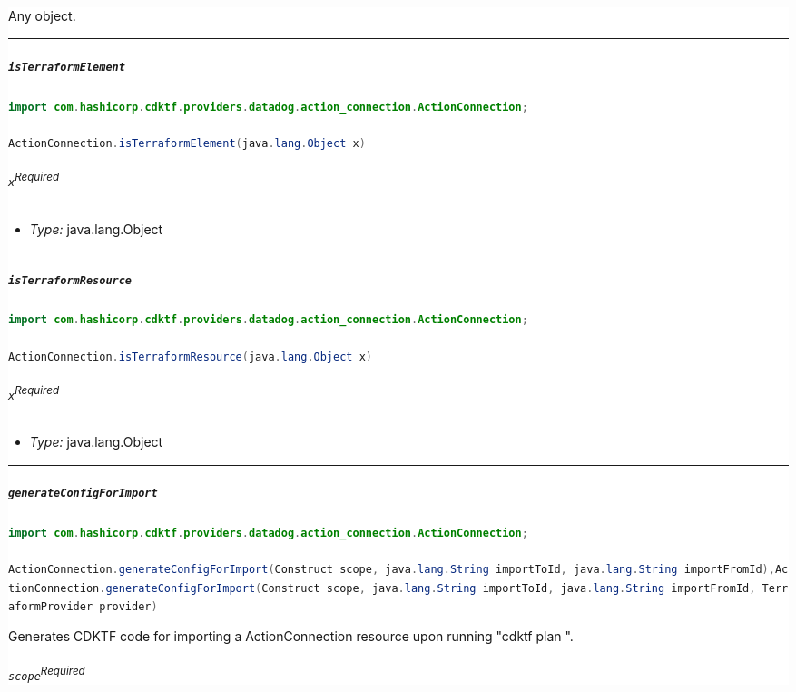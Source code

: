 Any object.

---

##### `isTerraformElement` <a name="isTerraformElement" id="@cdktf/provider-datadog.actionConnection.ActionConnection.isTerraformElement"></a>

```java
import com.hashicorp.cdktf.providers.datadog.action_connection.ActionConnection;

ActionConnection.isTerraformElement(java.lang.Object x)
```

###### `x`<sup>Required</sup> <a name="x" id="@cdktf/provider-datadog.actionConnection.ActionConnection.isTerraformElement.parameter.x"></a>

- *Type:* java.lang.Object

---

##### `isTerraformResource` <a name="isTerraformResource" id="@cdktf/provider-datadog.actionConnection.ActionConnection.isTerraformResource"></a>

```java
import com.hashicorp.cdktf.providers.datadog.action_connection.ActionConnection;

ActionConnection.isTerraformResource(java.lang.Object x)
```

###### `x`<sup>Required</sup> <a name="x" id="@cdktf/provider-datadog.actionConnection.ActionConnection.isTerraformResource.parameter.x"></a>

- *Type:* java.lang.Object

---

##### `generateConfigForImport` <a name="generateConfigForImport" id="@cdktf/provider-datadog.actionConnection.ActionConnection.generateConfigForImport"></a>

```java
import com.hashicorp.cdktf.providers.datadog.action_connection.ActionConnection;

ActionConnection.generateConfigForImport(Construct scope, java.lang.String importToId, java.lang.String importFromId),ActionConnection.generateConfigForImport(Construct scope, java.lang.String importToId, java.lang.String importFromId, TerraformProvider provider)
```

Generates CDKTF code for importing a ActionConnection resource upon running "cdktf plan <stack-name>".

###### `scope`<sup>Required</sup> <a name="scope" id="@cdktf/provider-datadog.actionConnection.ActionConnection.generateConfigForImport.parameter.scope"></a>

